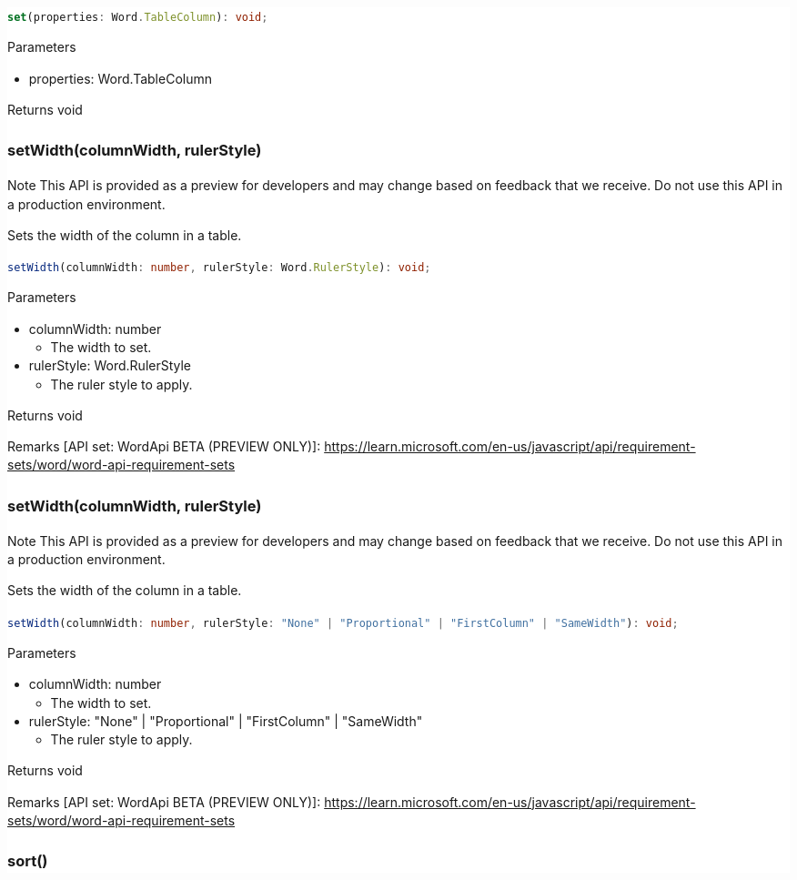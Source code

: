 ```typescript
set(properties: Word.TableColumn): void;
```

Parameters
- properties: Word.TableColumn

Returns
void

### setWidth(columnWidth, rulerStyle)

Note
This API is provided as a preview for developers and may change based on feedback that we receive. Do not use this API in a production environment.

Sets the width of the column in a table.

```typescript
setWidth(columnWidth: number, rulerStyle: Word.RulerStyle): void;
```

Parameters
- columnWidth: number
  - The width to set.
- rulerStyle: Word.RulerStyle
  - The ruler style to apply.

Returns
void

Remarks
[API set: WordApi BETA (PREVIEW ONLY)]: https://learn.microsoft.com/en-us/javascript/api/requirement-sets/word/word-api-requirement-sets

### setWidth(columnWidth, rulerStyle)

Note
This API is provided as a preview for developers and may change based on feedback that we receive. Do not use this API in a production environment.

Sets the width of the column in a table.

```typescript
setWidth(columnWidth: number, rulerStyle: "None" | "Proportional" | "FirstColumn" | "SameWidth"): void;
```

Parameters
- columnWidth: number
  - The width to set.
- rulerStyle: "None" | "Proportional" | "FirstColumn" | "SameWidth"
  - The ruler style to apply.

Returns
void

Remarks
[API set: WordApi BETA (PREVIEW ONLY)]: https://learn.microsoft.com/en-us/javascript/api/requirement-sets/word/word-api-requirement-sets

### sort()
